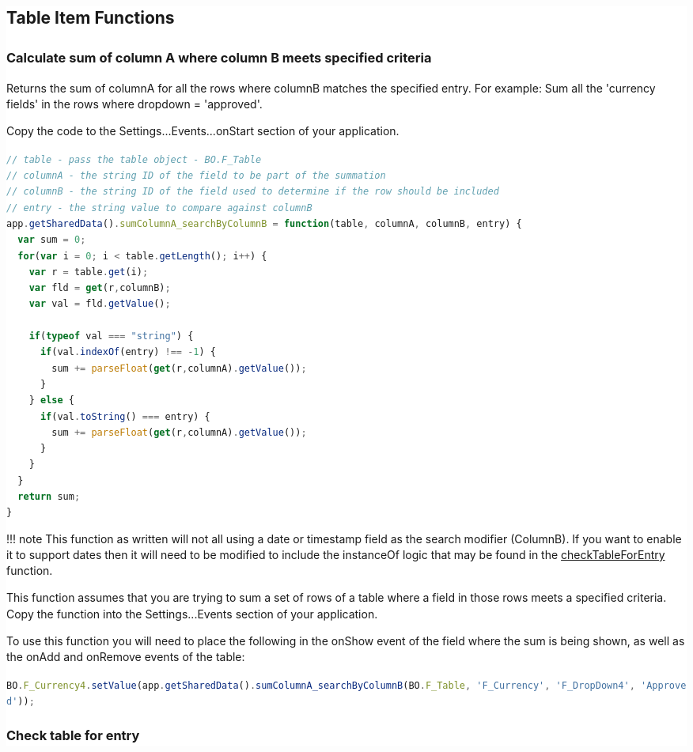 
## Table Item Functions

### Calculate sum of column A where column B meets specified criteria

Returns the sum of columnA for all the rows where columnB matches the specified entry.  For example: Sum all the 'currency fields' in the rows where dropdown = 'approved'.

Copy the code to the Settings...Events...onStart section of your application.
```javascript
// table - pass the table object - BO.F_Table
// columnA - the string ID of the field to be part of the summation
// columnB - the string ID of the field used to determine if the row should be included
// entry - the string value to compare against columnB
app.getSharedData().sumColumnA_searchByColumnB = function(table, columnA, columnB, entry) {  
  var sum = 0;
  for(var i = 0; i < table.getLength(); i++) {
    var r = table.get(i);
    var fld = get(r,columnB);
    var val = fld.getValue();
 
    if(typeof val === "string") {
      if(val.indexOf(entry) !== -1) {
        sum += parseFloat(get(r,columnA).getValue());
      }
    } else {
      if(val.toString() === entry) {
        sum += parseFloat(get(r,columnA).getValue());
      }
    }
  }
  return sum;
}
```

!!! note
    This function as written will not all using a date or timestamp field as the search modifier (ColumnB).  If you want to enable it to support dates then it will need to be modified to include the instanceOf logic that may be found in the [checkTableForEntry](#check-table-for-entry) function.

This function assumes that you are trying to sum a set of rows of a table where a field in those rows meets a specified criteria.  Copy the function into the Settings...Events section of your application.

To use this function you will need to place the following in the onShow event of the field where the sum is being shown, as well as the onAdd and onRemove events of the table: 
```javascript
BO.F_Currency4.setValue(app.getSharedData().sumColumnA_searchByColumnB(BO.F_Table, 'F_Currency', 'F_DropDown4', 'Approved'));
```


### Check table for entry

